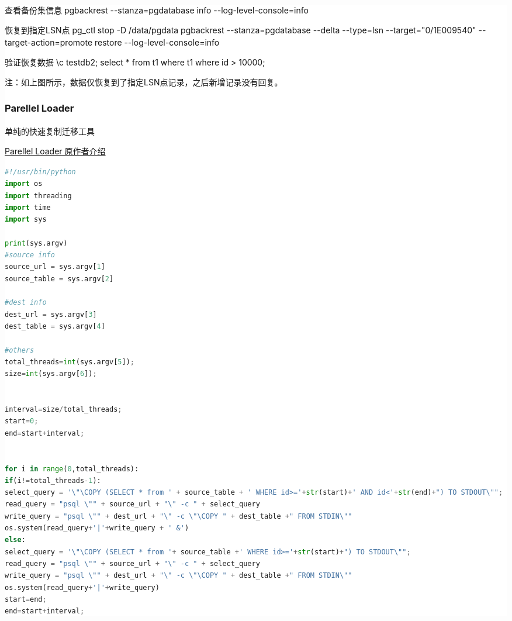 查看备份集信息
pgbackrest --stanza=pgdatabase info --log-level-console=info

恢复到指定LSN点
pg_ctl stop -D /data/pgdata
pgbackrest --stanza=pgdatabase --delta --type=lsn --target="0/1E009540" --target-action=promote restore --log-level-console=info

验证恢复数据
\c testdb2;
select * from t1 where t1 where id > 10000;

注：如上图所示，数据仅恢复到了指定LSN点记录，之后新增记录没有回复。

### Parellel Loader
单纯的快速复制迁移工具

[Parellel Loader 原作者介绍](https://github.com/microsoft/OrcasNinjaTeam/blob/c02d30463d3580db9efc64e3c4c470dcde339acc/azure-postgresql/data_migration/README.md)

```python
#!/usr/bin/python
import os
import threading
import time
import sys

print(sys.argv)
#source info
source_url = sys.argv[1]
source_table = sys.argv[2]

#dest info
dest_url = sys.argv[3]
dest_table = sys.argv[4]

#others
total_threads=int(sys.argv[5]);
size=int(sys.argv[6]);


interval=size/total_threads;
start=0;
end=start+interval;


for i in range(0,total_threads):
if(i!=total_threads-1):
select_query = '\"\COPY (SELECT * from ' + source_table + ' WHERE id>='+str(start)+' AND id<'+str(end)+") TO STDOUT\"";
read_query = "psql \"" + source_url + "\" -c " + select_query
write_query = "psql \"" + dest_url + "\" -c \"\COPY " + dest_table +" FROM STDIN\""
os.system(read_query+'|'+write_query + ' &')
else:
select_query = '\"\COPY (SELECT * from '+ source_table +' WHERE id>='+str(start)+") TO STDOUT\"";
read_query = "psql \"" + source_url + "\" -c " + select_query
write_query = "psql \"" + dest_url + "\" -c \"\COPY " + dest_table +" FROM STDIN\""
os.system(read_query+'|'+write_query)
start=end;
end=start+interval;

```